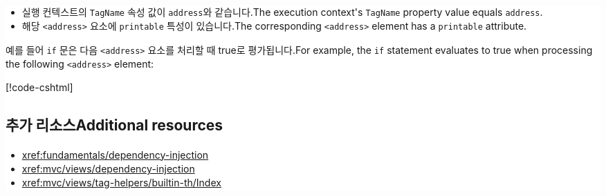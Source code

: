 * <span data-ttu-id="da3b5-176">실행 컨텍스트의 `TagName` 속성 값이 `address`와 같습니다.</span><span class="sxs-lookup"><span data-stu-id="da3b5-176">The execution context's `TagName` property value equals `address`.</span></span>
* <span data-ttu-id="da3b5-177">해당 `<address>` 요소에 `printable` 특성이 있습니다.</span><span class="sxs-lookup"><span data-stu-id="da3b5-177">The corresponding `<address>` element has a `printable` attribute.</span></span>

<span data-ttu-id="da3b5-178">예를 들어 `if` 문은 다음 `<address>` 요소를 처리할 때 true로 평가됩니다.</span><span class="sxs-lookup"><span data-stu-id="da3b5-178">For example, the `if` statement evaluates to true when processing the following `<address>` element:</span></span>

[!code-cshtml[](th-components/samples/RazorPagesSample/Pages/Contact.cshtml?name=snippet_AddressPrintable)]

## <a name="additional-resources"></a><span data-ttu-id="da3b5-179">추가 리소스</span><span class="sxs-lookup"><span data-stu-id="da3b5-179">Additional resources</span></span>

* <xref:fundamentals/dependency-injection>
* <xref:mvc/views/dependency-injection>
* <xref:mvc/views/tag-helpers/builtin-th/Index>
